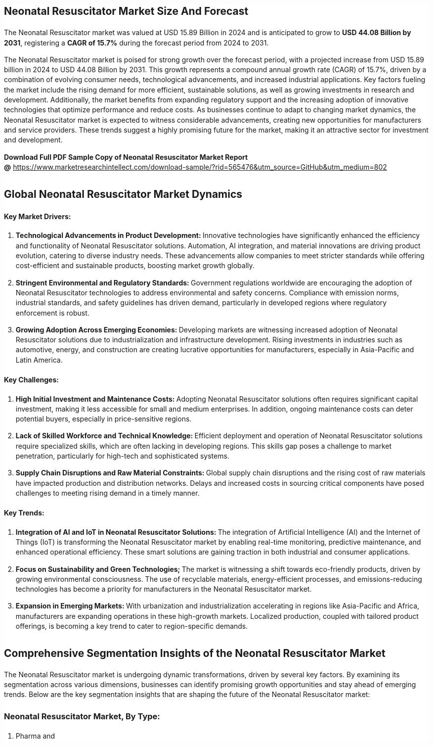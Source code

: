<h2>Neonatal Resuscitator Market Size And Forecast</h2><p>The Neonatal Resuscitator market was valued at USD 15.89 Billion in 2024 and is anticipated to grow to <strong>USD 44.08 Billion by 2031</strong>, registering a <strong>CAGR of 15.7%</strong> during the forecast period from 2024 to 2031.</p><p>The Neonatal Resuscitator market is poised for strong growth over the forecast period, with a projected increase from USD 15.89 billion in 2024 to USD 44.08 Billion by 2031. This growth represents a compound annual growth rate (CAGR) of 15.7%, driven by a combination of evolving consumer needs, technological advancements, and increased industrial applications. Key factors fueling the market include the rising demand for more efficient, sustainable solutions, as well as growing investments in research and development. Additionally, the market benefits from expanding regulatory support and the increasing adoption of innovative technologies that optimize performance and reduce costs. As businesses continue to adapt to changing market dynamics, the Neonatal Resuscitator market is expected to witness considerable advancements, creating new opportunities for manufacturers and service providers. These trends suggest a highly promising future for the market, making it an attractive sector for investment and development.</p><p><strong>Download Full PDF Sample Copy of Neonatal Resuscitator Market Report @</strong>&nbsp;<a href="https://www.marketresearchintellect.com/download-sample/?rid=565476&amp;utm_source=GitHub&amp;utm_medium=802">https://www.marketresearchintellect.com/download-sample/?rid=565476&amp;utm_source=GitHub&amp;utm_medium=802</a></p><h2>Global Neonatal Resuscitator Market Dynamics</h2><h4><strong>Key Market Drivers:</strong></h4><ol><li><p><strong>Technological Advancements in Product Development:&nbsp;</strong>Innovative technologies have significantly enhanced the efficiency and functionality of Neonatal Resuscitator solutions. Automation, AI integration, and material innovations are driving product evolution, catering to diverse industry needs. These advancements allow companies to meet stricter standards while offering cost-efficient and sustainable products, boosting market growth globally.</p></li><li><p><strong>Stringent Environmental and Regulatory Standards:&nbsp;</strong>Government regulations worldwide are encouraging the adoption of Neonatal Resuscitator technologies to address environmental and safety concerns. Compliance with emission norms, industrial standards, and safety guidelines has driven demand, particularly in developed regions where regulatory enforcement is robust.</p></li><li><p><strong>Growing Adoption Across Emerging Economies:&nbsp;</strong>Developing markets are witnessing increased adoption of Neonatal Resuscitator solutions due to industrialization and infrastructure development. Rising investments in industries such as automotive, energy, and construction are creating lucrative opportunities for manufacturers, especially in Asia-Pacific and Latin America.</p></li></ol><h4><strong>Key Challenges:</strong></h4><ol><li><p><strong>High Initial Investment and Maintenance Costs:&nbsp;</strong>Adopting Neonatal Resuscitator solutions often requires significant capital investment, making it less accessible for small and medium enterprises. In addition, ongoing maintenance costs can deter potential buyers, especially in price-sensitive regions.</p></li><li><p><strong>Lack of Skilled Workforce and Technical Knowledge:&nbsp;</strong>Efficient deployment and operation of Neonatal Resuscitator solutions require specialized skills, which are often lacking in developing regions. This skills gap poses a challenge to market penetration, particularly for high-tech and sophisticated systems.</p></li><li><p><strong>Supply Chain Disruptions and Raw Material Constraints:&nbsp;</strong>Global supply chain disruptions and the rising cost of raw materials have impacted production and distribution networks. Delays and increased costs in sourcing critical components have posed challenges to meeting rising demand in a timely manner.</p></li></ol><h4><strong>Key Trends:</strong></h4><ol><li><p><strong>Integration of AI and IoT in Neonatal Resuscitator Solutions:&nbsp;</strong>The integration of Artificial Intelligence (AI) and the Internet of Things (IoT) is transforming the Neonatal Resuscitator market by enabling real-time monitoring, predictive maintenance, and enhanced operational efficiency. These smart solutions are gaining traction in both industrial and consumer applications.</p></li><li><p><strong>Focus on Sustainability and Green Technologies;&nbsp;</strong>The market is witnessing a shift towards eco-friendly products, driven by growing environmental consciousness. The use of recyclable materials, energy-efficient processes, and emissions-reducing technologies has become a priority for manufacturers in the Neonatal Resuscitator market.</p></li><li><p><strong>Expansion in Emerging Markets:&nbsp;</strong>With urbanization and industrialization accelerating in regions like Asia-Pacific and Africa, manufacturers are expanding operations in these high-growth markets. Localized production, coupled with tailored product offerings, is becoming a key trend to cater to region-specific demands.</p></li></ol><div class="article-main__content" data-test-id="publishing-text-block"><h2>Comprehensive Segmentation Insights of the Neonatal Resuscitator Market</h2><p>The Neonatal Resuscitator market is undergoing dynamic transformations, driven by several key factors. By examining its segmentation across various dimensions, businesses can identify promising growth opportunities and stay ahead of emerging trends. Below are the key segmentation insights that are shaping the future of the Neonatal Resuscitator market:</p><h3><strong>Neonatal Resuscitator Market, By Type:<br /></strong></h3><ol><li>Pharma and